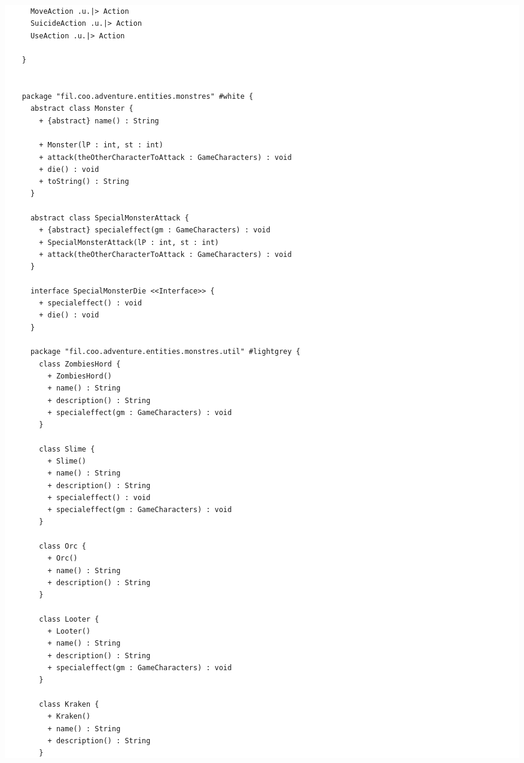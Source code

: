 ```puml
      MoveAction .u.|> Action
      SuicideAction .u.|> Action
      UseAction .u.|> Action

    }


    package "fil.coo.adventure.entities.monstres" #white {
      abstract class Monster {
        + {abstract} name() : String

        + Monster(lP : int, st : int)
        + attack(theOtherCharacterToAttack : GameCharacters) : void
        + die() : void
        + toString() : String
      }

      abstract class SpecialMonsterAttack {
        + {abstract} specialeffect(gm : GameCharacters) : void
        + SpecialMonsterAttack(lP : int, st : int)
        + attack(theOtherCharacterToAttack : GameCharacters) : void
      }

      interface SpecialMonsterDie <<Interface>> {
        + specialeffect() : void
        + die() : void
      }

      package "fil.coo.adventure.entities.monstres.util" #lightgrey {
        class ZombiesHord {
          + ZombiesHord()
          + name() : String
          + description() : String
          + specialeffect(gm : GameCharacters) : void
        }

        class Slime {
          + Slime()
          + name() : String
          + description() : String
          + specialeffect() : void
          + specialeffect(gm : GameCharacters) : void
        }

        class Orc {
          + Orc()
          + name() : String
          + description() : String
        }

        class Looter {
          + Looter()
          + name() : String
          + description() : String
          + specialeffect(gm : GameCharacters) : void
        }

        class Kraken {
          + Kraken()
          + name() : String
          + description() : String
        }

```